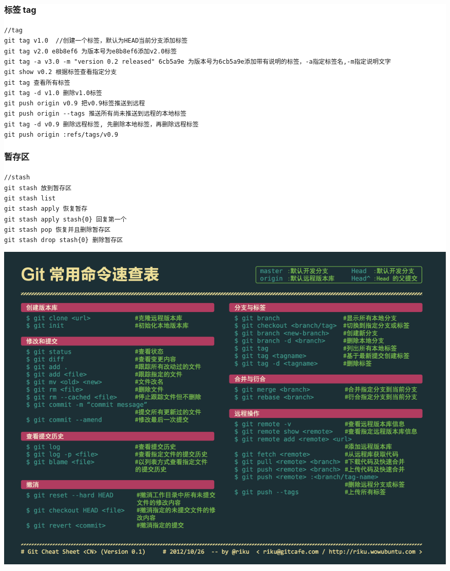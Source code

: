 ### 标签 tag

```shell
//tag
git tag v1.0  //创建一个标签，默认为HEAD当前分支添加标签
git tag v2.0 e8b8ef6 为版本号为e8b8ef6添加v2.0标签
git tag -a v3.0 -m "version 0.2 released" 6cb5a9e 为版本号为6cb5a9e添加带有说明的标签，-a指定标签名,-m指定说明文字
git show v0.2 根据标签查看指定分支
git tag 查看所有标签
git tag -d v1.0 删除v1.0标签
git push origin v0.9 把v0.9标签推送到远程
git push origin --tags 推送所有尚未推送到远程的本地标签
git tag -d v0.9 删除远程标签, 先删除本地标签，再删除远程标签
git push origin :refs/tags/v0.9
```

### 暂存区

```shell
//stash
git stash 放到暂存区
git stash list
git stash apply 恢复暂存
git stash apply stash{0} 回复第一个
git stash pop 恢复并且删除暂存区
git stash drop stash{0} 删除暂存区
```

![](./img/git02.png)
